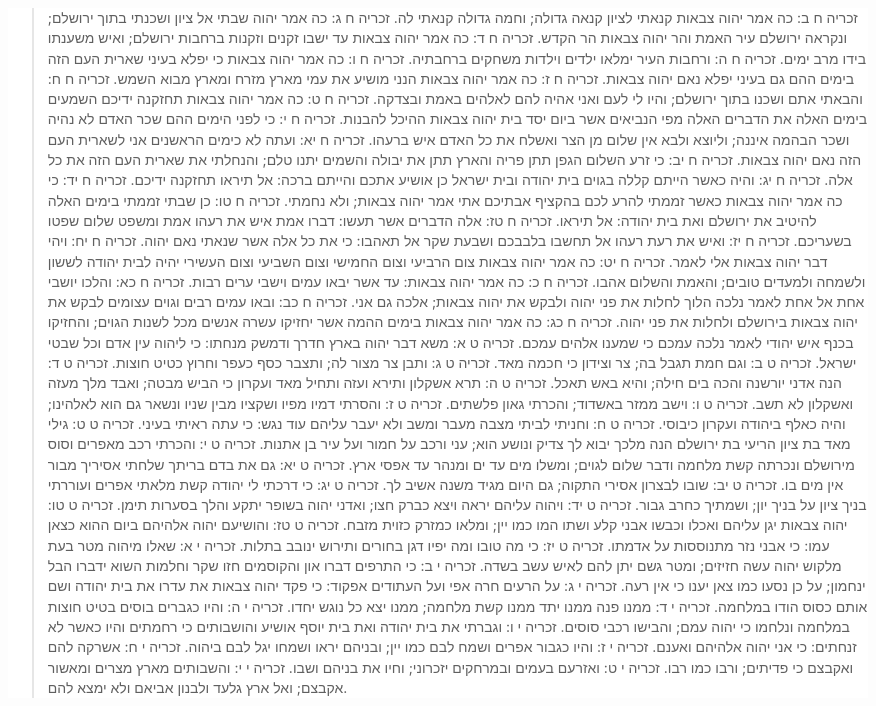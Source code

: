 > זכריה ח ב: כה אמר יהוה צבאות קנאתי לציון קנאה גדולה; וחמה גדולה קנאתי לה.
> זכריה ח ג: כה אמר יהוה שבתי אל ציון ושכנתי בתוך ירושלם; ונקראה ירושלם עיר האמת והר יהוה צבאות הר הקדש.
> זכריה ח ד: כה אמר יהוה צבאות עד ישבו זקנים וזקנות ברחבות ירושלם; ואיש משענתו בידו מרב ימים.
> זכריה ח ה: ורחבות העיר ימלאו ילדים וילדות משחקים ברחבתיה.
> זכריה ח ו: כה אמר יהוה צבאות כי יפלא בעיני שארית העם הזה בימים ההם גם בעיני יפלא נאם יהוה צבאות.
> זכריה ח ז: כה אמר יהוה צבאות הנני מושיע את עמי מארץ מזרח ומארץ מבוא השמש.
> זכריה ח ח: והבאתי אתם ושכנו בתוך ירושלם; והיו לי לעם ואני אהיה להם לאלהים באמת ובצדקה.
> זכריה ח ט: כה אמר יהוה צבאות תחזקנה ידיכם השמעים בימים האלה את הדברים האלה מפי הנביאים אשר ביום יסד בית יהוה צבאות ההיכל להבנות.
> זכריה ח י: כי לפני הימים ההם שכר האדם לא נהיה ושכר הבהמה איננה; וליוצא ולבא אין שלום מן הצר ואשלח את כל האדם איש ברעהו.
> זכריה ח יא: ועתה לא כימים הראשנים אני לשארית העם הזה נאם יהוה צבאות.
> זכריה ח יב: כי זרע השלום הגפן תתן פריה והארץ תתן את יבולה והשמים יתנו טלם; והנחלתי את שארית העם הזה את כל אלה.
> זכריה ח יג: והיה כאשר הייתם קללה בגוים בית יהודה ובית ישראל כן אושיע אתכם והייתם ברכה:  אל תיראו תחזקנה ידיכם.
> זכריה ח יד: כי כה אמר יהוה צבאות כאשר זממתי להרע לכם בהקציף אבתיכם אתי אמר יהוה צבאות; ולא נחמתי.
> זכריה ח טו: כן שבתי זממתי בימים האלה להיטיב את ירושלם ואת בית יהודה:  אל תיראו.
> זכריה ח טז: אלה הדברים אשר תעשו:  דברו אמת איש את רעהו אמת ומשפט שלום שפטו בשעריכם.
> זכריה ח יז: ואיש את רעת רעהו אל תחשבו בלבבכם ושבעת שקר אל תאהבו:  כי את כל אלה אשר שנאתי נאם יהוה.
> זכריה ח יח: ויהי דבר יהוה צבאות אלי לאמר.
> זכריה ח יט: כה אמר יהוה צבאות צום הרביעי וצום החמישי וצום השביעי וצום העשירי יהיה לבית יהודה לששון ולשמחה ולמעדים טובים; והאמת והשלום אהבו.
> זכריה ח כ: כה אמר יהוה צבאות:  עד אשר יבאו עמים וישבי ערים רבות.
> זכריה ח כא: והלכו יושבי אחת אל אחת לאמר נלכה הלוך לחלות את פני יהוה ולבקש את יהוה צבאות; אלכה גם אני.
> זכריה ח כב: ובאו עמים רבים וגוים עצומים לבקש את יהוה צבאות בירושלם ולחלות את פני יהוה.
> זכריה ח כג: כה אמר יהוה צבאות בימים ההמה אשר יחזיקו עשרה אנשים מכל לשנות הגוים; והחזיקו בכנף איש יהודי לאמר נלכה עמכם כי שמענו אלהים עמכם.
> זכריה ט א: משא דבר יהוה בארץ חדרך ודמשק מנחתו:  כי ליהוה עין אדם וכל שבטי ישראל.
> זכריה ט ב: וגם חמת תגבל בה; צר וצידון כי חכמה מאד.
> זכריה ט ג: ותבן צר מצור לה; ותצבר כסף כעפר וחרוץ כטיט חוצות.
> זכריה ט ד: הנה אדני יורשנה והכה בים חילה; והיא באש תאכל.
> זכריה ט ה: תרא אשקלון ותירא ועזה ותחיל מאד ועקרון כי הביש מבטה; ואבד מלך מעזה ואשקלון לא תשב.
> זכריה ט ו: וישב ממזר באשדוד; והכרתי גאון פלשתים.
> זכריה ט ז: והסרתי דמיו מפיו ושקציו מבין שניו ונשאר גם הוא לאלהינו; והיה כאלף ביהודה ועקרון כיבוסי.
> זכריה ט ח: וחניתי לביתי מצבה מעבר ומשב ולא יעבר עליהם עוד נגש:  כי עתה ראיתי בעיני.
> זכריה ט ט: גילי מאד בת ציון הריעי בת ירושלם הנה מלכך יבוא לך צדיק ונושע הוא; עני ורכב על חמור ועל עיר בן אתנות.
> זכריה ט י: והכרתי רכב מאפרים וסוס מירושלם ונכרתה קשת מלחמה ודבר שלום לגוים; ומשלו מים עד ים ומנהר עד אפסי ארץ.
> זכריה ט יא: גם את בדם בריתך שלחתי אסיריך מבור אין מים בו.
> זכריה ט יב: שובו לבצרון אסירי התקוה; גם היום מגיד משנה אשיב לך.
> זכריה ט יג: כי דרכתי לי יהודה קשת מלאתי אפרים ועוררתי בניך ציון על בניך יון; ושמתיך כחרב גבור.
> זכריה ט יד: ויהוה עליהם יראה ויצא כברק חצו; ואדני יהוה בשופר יתקע והלך בסערות תימן.
> זכריה ט טו: יהוה צבאות יגן עליהם ואכלו וכבשו אבני קלע ושתו המו כמו יין; ומלאו כמזרק כזוית מזבח.
> זכריה ט טז: והושיעם יהוה אלהיהם ביום ההוא כצאן עמו:  כי אבני נזר מתנוססות על אדמתו.
> זכריה ט יז: כי מה טובו ומה יפיו דגן בחורים ותירוש ינובב בתלות.
> זכריה י א: שאלו מיהוה מטר בעת מלקוש יהוה עשה חזיזים; ומטר גשם יתן להם לאיש עשב בשדה.
> זכריה י ב: כי התרפים דברו און והקוסמים חזו שקר וחלמות השוא ידברו הבל ינחמון; על כן נסעו כמו צאן יענו כי אין רעה.
> זכריה י ג: על הרעים חרה אפי ועל העתודים אפקוד:  כי פקד יהוה צבאות את עדרו את בית יהודה ושם אותם כסוס הודו במלחמה.
> זכריה י ד: ממנו פנה ממנו יתד ממנו קשת מלחמה; ממנו יצא כל נוגש יחדו.
> זכריה י ה: והיו כגברים בוסים בטיט חוצות במלחמה ונלחמו כי יהוה עמם; והבישו רכבי סוסים.
> זכריה י ו: וגברתי את בית יהודה ואת בית יוסף אושיע והושבותים כי רחמתים והיו כאשר לא זנחתים:  כי אני יהוה אלהיהם ואענם.
> זכריה י ז: והיו כגבור אפרים ושמח לבם כמו יין; ובניהם יראו ושמחו יגל לבם ביהוה.
> זכריה י ח: אשרקה להם ואקבצם כי פדיתים; ורבו כמו רבו.
> זכריה י ט: ואזרעם בעמים ובמרחקים יזכרוני; וחיו את בניהם ושבו.
> זכריה י י: והשבותים מארץ מצרים ומאשור אקבצם; ואל ארץ גלעד ולבנון אביאם ולא ימצא להם.